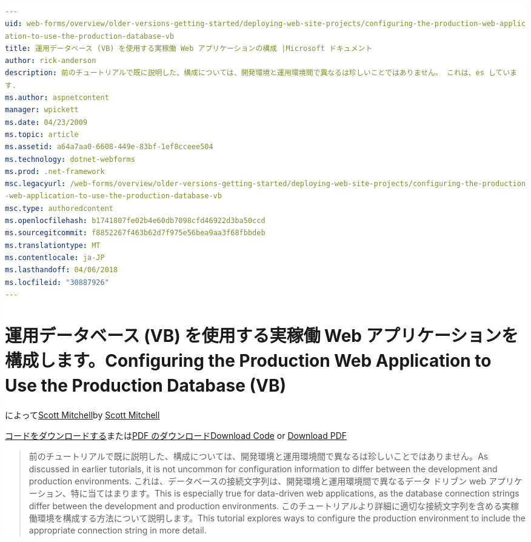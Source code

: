 ```yaml
---
uid: web-forms/overview/older-versions-getting-started/deploying-web-site-projects/configuring-the-production-web-application-to-use-the-production-database-vb
title: 運用データベース (VB) を使用する実稼働 Web アプリケーションの構成 |Microsoft ドキュメント
author: rick-anderson
description: 前のチュートリアルで既に説明した、構成については、開発環境と運用環境間で異なるは珍しいことではありません。 これは、es しています.
ms.author: aspnetcontent
manager: wpickett
ms.date: 04/23/2009
ms.topic: article
ms.assetid: a64a7aa0-6608-449e-83bf-1ef8cceee504
ms.technology: dotnet-webforms
ms.prod: .net-framework
msc.legacyurl: /web-forms/overview/older-versions-getting-started/deploying-web-site-projects/configuring-the-production-web-application-to-use-the-production-database-vb
msc.type: authoredcontent
ms.openlocfilehash: b1741807fe02b4e60db7098cfd46922d3ba50ccd
ms.sourcegitcommit: f8852267f463b62d7f975e56bea9aa3f68fbbdeb
ms.translationtype: MT
ms.contentlocale: ja-JP
ms.lasthandoff: 04/06/2018
ms.locfileid: "30887926"
---
```

<a name="configuring-the-production-web-application-to-use-the-production-database-vb"></a><span data-ttu-id="8a40f-104">運用データベース (VB) を使用する実稼働 Web アプリケーションを構成します。</span><span class="sxs-lookup"><span data-stu-id="8a40f-104">Configuring the Production Web Application to Use the Production Database (VB)</span></span>
====================
<span data-ttu-id="8a40f-105">によって[Scott Mitchell](https://twitter.com/ScottOnWriting)</span><span class="sxs-lookup"><span data-stu-id="8a40f-105">by [Scott Mitchell](https://twitter.com/ScottOnWriting)</span></span>

<span data-ttu-id="8a40f-106">[コードをダウンロードする](http://download.microsoft.com/download/E/6/F/E6FE3A1F-EE3A-4119-989A-33D1A9F6F6DD/ASPNET_Hosting_Tutorial_08_VB.zip)または[PDF のダウンロード](http://download.microsoft.com/download/C/3/9/C391A649-B357-4A7B-BAA4-48C96871FEA6/aspnet_tutorial08_DBConfig_vb.pdf)</span><span class="sxs-lookup"><span data-stu-id="8a40f-106">[Download Code](http://download.microsoft.com/download/E/6/F/E6FE3A1F-EE3A-4119-989A-33D1A9F6F6DD/ASPNET_Hosting_Tutorial_08_VB.zip) or [Download PDF](http://download.microsoft.com/download/C/3/9/C391A649-B357-4A7B-BAA4-48C96871FEA6/aspnet_tutorial08_DBConfig_vb.pdf)</span></span>

> <span data-ttu-id="8a40f-107">前のチュートリアルで既に説明した、構成については、開発環境と運用環境間で異なるは珍しいことではありません。</span><span class="sxs-lookup"><span data-stu-id="8a40f-107">As discussed in earlier tutorials, it is not uncommon for configuration information to differ between the development and production environments.</span></span> <span data-ttu-id="8a40f-108">これは、データベースの接続文字列は、開発環境と運用環境間で異なるデータ ドリブン web アプリケーション、特に当てはまります。</span><span class="sxs-lookup"><span data-stu-id="8a40f-108">This is especially true for data-driven web applications, as the database connection strings differ between the development and production environments.</span></span> <span data-ttu-id="8a40f-109">このチュートリアルより詳細に適切な接続文字列を含める実稼働環境を構成する方法について説明します。</span><span class="sxs-lookup"><span data-stu-id="8a40f-109">This tutorial explores ways to configure the production environment to include the appropriate connection string in more detail.</span></span>

